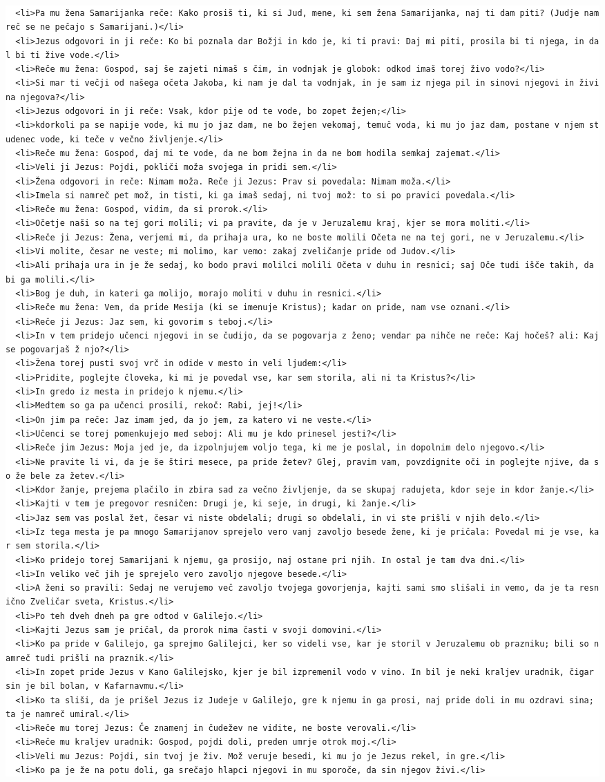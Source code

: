       <li>Pa mu žena Samarijanka reče: Kako prosiš ti, ki si Jud, mene, ki sem žena Samarijanka, naj ti dam piti? (Judje namreč se ne pečajo s Samarijani.)</li>
      <li>Jezus odgovori in ji reče: Ko bi poznala dar Božji in kdo je, ki ti pravi: Daj mi piti, prosila bi ti njega, in dal bi ti žive vode.</li>
      <li>Reče mu žena: Gospod, saj še zajeti nimaš s čim, in vodnjak je globok: odkod imaš torej živo vodo?</li>
      <li>Si mar ti večji od našega očeta Jakoba, ki nam je dal ta vodnjak, in je sam iz njega pil in sinovi njegovi in živina njegova?</li>
      <li>Jezus odgovori in ji reče: Vsak, kdor pije od te vode, bo zopet žejen;</li>
      <li>kdorkoli pa se napije vode, ki mu jo jaz dam, ne bo žejen vekomaj, temuč voda, ki mu jo jaz dam, postane v njem studenec vode, ki teče v večno življenje.</li>
      <li>Reče mu žena: Gospod, daj mi te vode, da ne bom žejna in da ne bom hodila semkaj zajemat.</li>
      <li>Veli ji Jezus: Pojdi, pokliči moža svojega in pridi sem.</li>
      <li>Žena odgovori in reče: Nimam moža. Reče ji Jezus: Prav si povedala: Nimam moža.</li>
      <li>Imela si namreč pet mož, in tisti, ki ga imaš sedaj, ni tvoj mož: to si po pravici povedala.</li>
      <li>Reče mu žena: Gospod, vidim, da si prorok.</li>
      <li>Očetje naši so na tej gori molili; vi pa pravite, da je v Jeruzalemu kraj, kjer se mora moliti.</li>
      <li>Reče ji Jezus: Žena, verjemi mi, da prihaja ura, ko ne boste molili Očeta ne na tej gori, ne v Jeruzalemu.</li>
      <li>Vi molite, česar ne veste; mi molimo, kar vemo: zakaj zveličanje pride od Judov.</li>
      <li>Ali prihaja ura in je že sedaj, ko bodo pravi molilci molili Očeta v duhu in resnici; saj Oče tudi išče takih, da bi ga molili.</li>
      <li>Bog je duh, in kateri ga molijo, morajo moliti v duhu in resnici.</li>
      <li>Reče mu žena: Vem, da pride Mesija (ki se imenuje Kristus); kadar on pride, nam vse oznani.</li>
      <li>Reče ji Jezus: Jaz sem, ki govorim s teboj.</li>
      <li>In v tem pridejo učenci njegovi in se čudijo, da se pogovarja z ženo; vendar pa nihče ne reče: Kaj hočeš? ali: Kaj se pogovarjaš ž njo?</li>
      <li>Žena torej pusti svoj vrč in odide v mesto in veli ljudem:</li>
      <li>Pridite, poglejte človeka, ki mi je povedal vse, kar sem storila, ali ni ta Kristus?</li>
      <li>In gredo iz mesta in pridejo k njemu.</li>
      <li>Medtem so ga pa učenci prosili, rekoč: Rabi, jej!</li>
      <li>On jim pa reče: Jaz imam jed, da jo jem, za katero vi ne veste.</li>
      <li>Učenci se torej pomenkujejo med seboj: Ali mu je kdo prinesel jesti?</li>
      <li>Reče jim Jezus: Moja jed je, da izpolnjujem voljo tega, ki me je poslal, in dopolnim delo njegovo.</li>
      <li>Ne pravite li vi, da je še štiri mesece, pa pride žetev? Glej, pravim vam, povzdignite oči in poglejte njive, da so že bele za žetev.</li>
      <li>Kdor žanje, prejema plačilo in zbira sad za večno življenje, da se skupaj radujeta, kdor seje in kdor žanje.</li>
      <li>Kajti v tem je pregovor resničen: Drugi je, ki seje, in drugi, ki žanje.</li>
      <li>Jaz sem vas poslal žet, česar vi niste obdelali; drugi so obdelali, in vi ste prišli v njih delo.</li>
      <li>Iz tega mesta je pa mnogo Samarijanov sprejelo vero vanj zavoljo besede žene, ki je pričala: Povedal mi je vse, kar sem storila.</li>
      <li>Ko pridejo torej Samarijani k njemu, ga prosijo, naj ostane pri njih. In ostal je tam dva dni.</li>
      <li>In veliko več jih je sprejelo vero zavoljo njegove besede.</li>
      <li>A ženi so pravili: Sedaj ne verujemo več zavoljo tvojega govorjenja, kajti sami smo slišali in vemo, da je ta resnično Zveličar sveta, Kristus.</li>
      <li>Po teh dveh dneh pa gre odtod v Galilejo.</li>
      <li>Kajti Jezus sam je pričal, da prorok nima časti v svoji domovini.</li>
      <li>Ko pa pride v Galilejo, ga sprejmo Galilejci, ker so videli vse, kar je storil v Jeruzalemu ob prazniku; bili so namreč tudi prišli na praznik.</li>
      <li>In zopet pride Jezus v Kano Galilejsko, kjer je bil izpremenil vodo v vino. In bil je neki kraljev uradnik, čigar sin je bil bolan, v Kafarnavmu.</li>
      <li>Ko ta sliši, da je prišel Jezus iz Judeje v Galilejo, gre k njemu in ga prosi, naj pride doli in mu ozdravi sina; ta je namreč umiral.</li>
      <li>Reče mu torej Jezus: Če znamenj in čudežev ne vidite, ne boste verovali.</li>
      <li>Reče mu kraljev uradnik: Gospod, pojdi doli, preden umrje otrok moj.</li>
      <li>Veli mu Jezus: Pojdi, sin tvoj je živ. Mož veruje besedi, ki mu jo je Jezus rekel, in gre.</li>
      <li>Ko pa je že na potu doli, ga srečajo hlapci njegovi in mu sporoče, da sin njegov živi.</li>